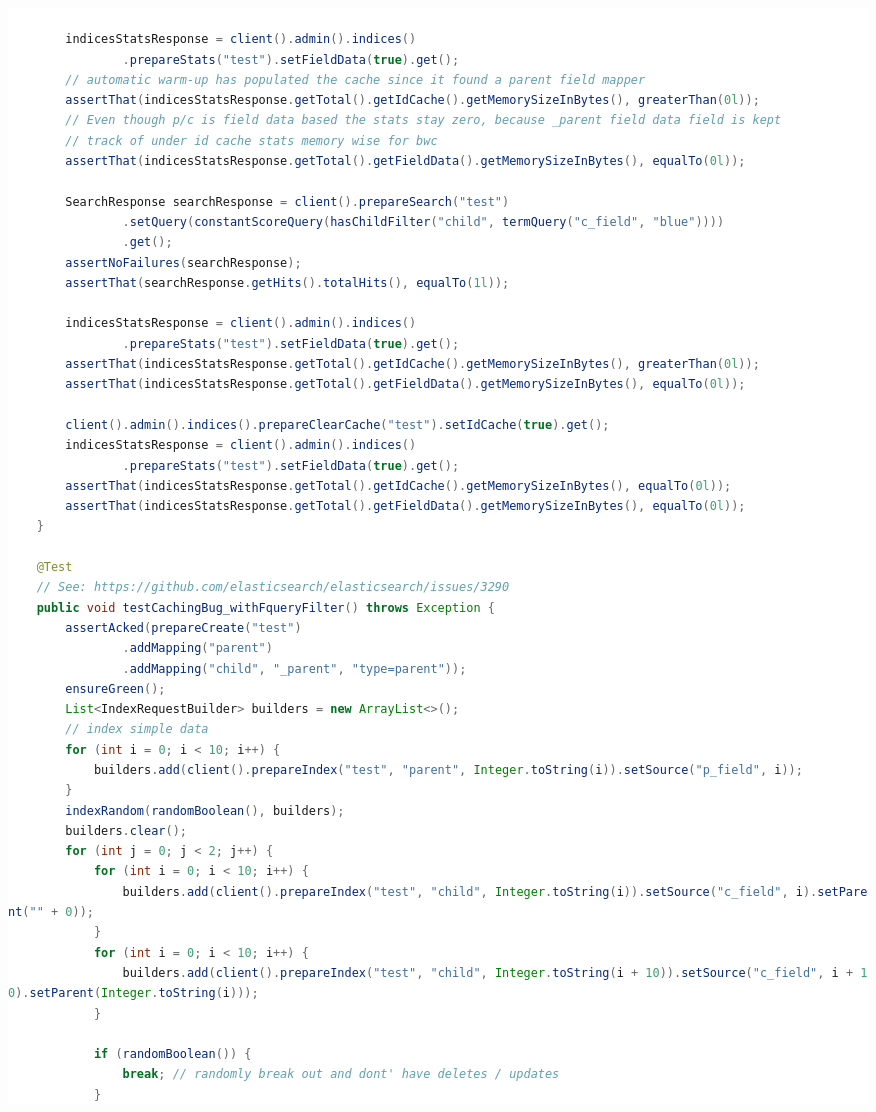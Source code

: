 ```java

        indicesStatsResponse = client().admin().indices()
                .prepareStats("test").setFieldData(true).get();
        // automatic warm-up has populated the cache since it found a parent field mapper
        assertThat(indicesStatsResponse.getTotal().getIdCache().getMemorySizeInBytes(), greaterThan(0l));
        // Even though p/c is field data based the stats stay zero, because _parent field data field is kept
        // track of under id cache stats memory wise for bwc
        assertThat(indicesStatsResponse.getTotal().getFieldData().getMemorySizeInBytes(), equalTo(0l));

        SearchResponse searchResponse = client().prepareSearch("test")
                .setQuery(constantScoreQuery(hasChildFilter("child", termQuery("c_field", "blue"))))
                .get();
        assertNoFailures(searchResponse);
        assertThat(searchResponse.getHits().totalHits(), equalTo(1l));

        indicesStatsResponse = client().admin().indices()
                .prepareStats("test").setFieldData(true).get();
        assertThat(indicesStatsResponse.getTotal().getIdCache().getMemorySizeInBytes(), greaterThan(0l));
        assertThat(indicesStatsResponse.getTotal().getFieldData().getMemorySizeInBytes(), equalTo(0l));

        client().admin().indices().prepareClearCache("test").setIdCache(true).get();
        indicesStatsResponse = client().admin().indices()
                .prepareStats("test").setFieldData(true).get();
        assertThat(indicesStatsResponse.getTotal().getIdCache().getMemorySizeInBytes(), equalTo(0l));
        assertThat(indicesStatsResponse.getTotal().getFieldData().getMemorySizeInBytes(), equalTo(0l));
    }

    @Test
    // See: https://github.com/elasticsearch/elasticsearch/issues/3290
    public void testCachingBug_withFqueryFilter() throws Exception {
        assertAcked(prepareCreate("test")
                .addMapping("parent")
                .addMapping("child", "_parent", "type=parent"));
        ensureGreen();
        List<IndexRequestBuilder> builders = new ArrayList<>();
        // index simple data
        for (int i = 0; i < 10; i++) {
            builders.add(client().prepareIndex("test", "parent", Integer.toString(i)).setSource("p_field", i));
        }
        indexRandom(randomBoolean(), builders);
        builders.clear();
        for (int j = 0; j < 2; j++) {
            for (int i = 0; i < 10; i++) {
                builders.add(client().prepareIndex("test", "child", Integer.toString(i)).setSource("c_field", i).setParent("" + 0));
            }
            for (int i = 0; i < 10; i++) {
                builders.add(client().prepareIndex("test", "child", Integer.toString(i + 10)).setSource("c_field", i + 10).setParent(Integer.toString(i)));
            }

            if (randomBoolean()) {
                break; // randomly break out and dont' have deletes / updates
            }
```